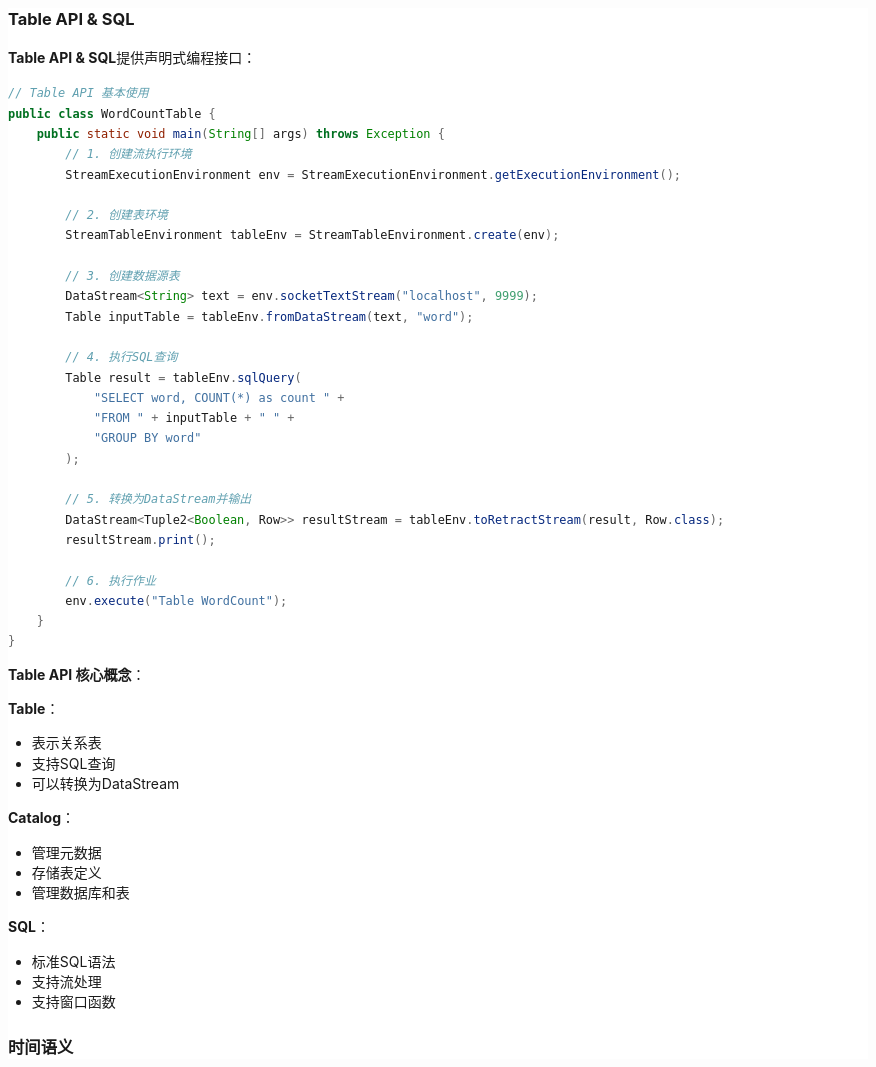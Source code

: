 ### Table API & SQL

**Table API & SQL**提供声明式编程接口：

```java
// Table API 基本使用
public class WordCountTable {
    public static void main(String[] args) throws Exception {
        // 1. 创建流执行环境
        StreamExecutionEnvironment env = StreamExecutionEnvironment.getExecutionEnvironment();
        
        // 2. 创建表环境
        StreamTableEnvironment tableEnv = StreamTableEnvironment.create(env);
        
        // 3. 创建数据源表
        DataStream<String> text = env.socketTextStream("localhost", 9999);
        Table inputTable = tableEnv.fromDataStream(text, "word");
        
        // 4. 执行SQL查询
        Table result = tableEnv.sqlQuery(
            "SELECT word, COUNT(*) as count " +
            "FROM " + inputTable + " " +
            "GROUP BY word"
        );
        
        // 5. 转换为DataStream并输出
        DataStream<Tuple2<Boolean, Row>> resultStream = tableEnv.toRetractStream(result, Row.class);
        resultStream.print();
        
        // 6. 执行作业
        env.execute("Table WordCount");
    }
}
```

**Table API 核心概念**：

**Table**：
- 表示关系表
- 支持SQL查询
- 可以转换为DataStream

**Catalog**：
- 管理元数据
- 存储表定义
- 管理数据库和表

**SQL**：
- 标准SQL语法
- 支持流处理
- 支持窗口函数

### 时间语义
